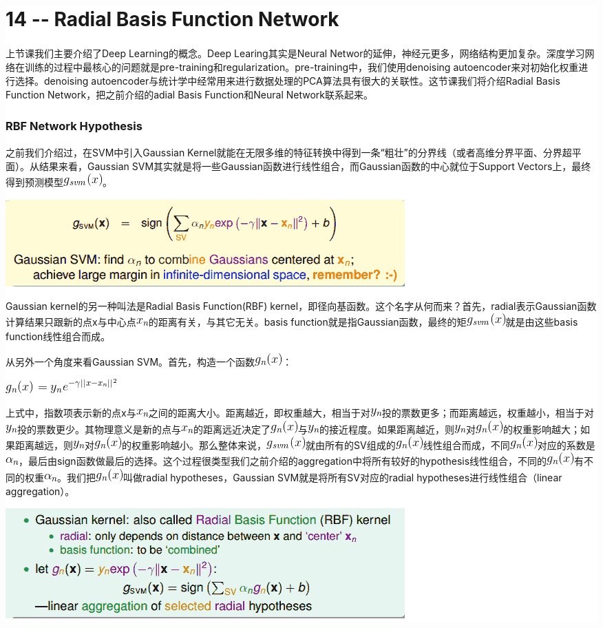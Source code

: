# 14 -- Radial Basis Function Network


上节课我们主要介绍了Deep Learning的概念。Deep Learing其实是Neural Networ的延伸，神经元更多，网络结构更加复杂。深度学习网络在训练的过程中最核心的问题就是pre-training和regularization。pre-training中，我们使用denoising autoencoder来对初始化权重进行选择。denoising autoencoder与统计学中经常用来进行数据处理的PCA算法具有很大的关联性。这节课我们将介绍Radial Basis Function Network，把之前介绍的adial Basis Function和Neural Network联系起来。

### **RBF Network Hypothesis**

之前我们介绍过，在SVM中引入Gaussian Kernel就能在无限多维的特征转换中得到一条“粗壮”的分界线（或者高维分界平面、分界超平面）。从结果来看，Gaussian SVM其实就是将一些Gaussian函数进行线性组合，而Gaussian函数的中心就位于Support Vectors上，最终得到预测模型![](img/d4cab5a23bba251834b236c5af3d001d.jpg)。

![这里写图片描述](img/95d159c37be633f434d16c5c648920ca.jpg)

Gaussian kernel的另一种叫法是Radial Basis Function(RBF) kernel，即径向基函数。这个名字从何而来？首先，radial表示Gaussian函数计算结果只跟新的点x与中心点![](img/823e653728df96ee1167569828c41f0e.jpg)的距离有关，与其它无关。basis function就是指Gaussian函数，最终的矩![](img/d4cab5a23bba251834b236c5af3d001d.jpg)就是由这些basis function线性组合而成。

从另外一个角度来看Gaussian SVM。首先，构造一个函数![](img/f08db1774d1d11ffae78951e2b821dd8.jpg)：

![](img/2b62fed96c88c99e9c4ff14a3469d434.jpg)

上式中，指数项表示新的点x与![](img/823e653728df96ee1167569828c41f0e.jpg)之间的距离大小。距离越近，即权重越大，相当于对![](img/bd32e7f8488e6575c81fd5ec787f53a7.jpg)投的票数更多；而距离越远，权重越小，相当于对![](img/bd32e7f8488e6575c81fd5ec787f53a7.jpg)投的票数更少。其物理意义是新的点与![](img/823e653728df96ee1167569828c41f0e.jpg)的距离远近决定了![](img/f08db1774d1d11ffae78951e2b821dd8.jpg)与![](img/bd32e7f8488e6575c81fd5ec787f53a7.jpg)的接近程度。如果距离越近，则![](img/bd32e7f8488e6575c81fd5ec787f53a7.jpg)对![](img/f08db1774d1d11ffae78951e2b821dd8.jpg)的权重影响越大；如果距离越远，则![](img/bd32e7f8488e6575c81fd5ec787f53a7.jpg)对![](img/f08db1774d1d11ffae78951e2b821dd8.jpg)的权重影响越小。那么整体来说，![](img/d4cab5a23bba251834b236c5af3d001d.jpg)就由所有的SV组成的![](img/f08db1774d1d11ffae78951e2b821dd8.jpg)线性组合而成，不同![](img/f08db1774d1d11ffae78951e2b821dd8.jpg)对应的系数是![](img/b445498ce7b354c165c2d823865602f9.jpg)，最后由sign函数做最后的选择。这个过程很类型我们之前介绍的aggregation中将所有较好的hypothesis线性组合，不同的![](img/f08db1774d1d11ffae78951e2b821dd8.jpg)有不同的权重![](img/b445498ce7b354c165c2d823865602f9.jpg)。我们把![](img/f08db1774d1d11ffae78951e2b821dd8.jpg)叫做radial hypotheses，Gaussian SVM就是将所有SV对应的radial hypotheses进行线性组合（linear aggregation）。

![这里写图片描述](img/3a9b06a5f72612247ed0d0512f0afaa7.jpg)
